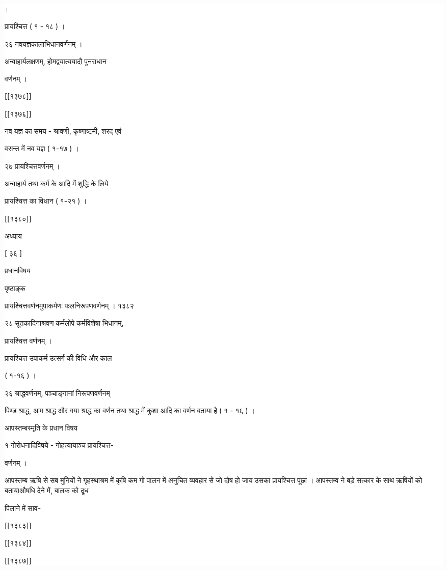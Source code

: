 । 

प्रायश्चित्त ( १ - १८ ) । 

२६ नवयज्ञकालाभिधानवर्णनम् । 

अन्वाहार्यलक्षणम्, होमद्वयात्ययादौ पुनराधान 

वर्णनम् । 

[[१३७८]]

[[१३७६]]

नव यज्ञ का समय - श्रावणी, कृष्णाष्टमी, शरद् एवं 

वसन्त में नव यज्ञ ( १-१७ ) । 

२७ प्रायश्चित्तवर्णनम् । 

अन्वाहार्य तथा कर्म के आदि में शुद्धि के लिये 

प्रायश्चित्त का विधान ( १-२१ ) । 

[[१३८०]]

अध्याय 

[ ३६ ] 

प्रधानविषय 

पृष्ठाङ्क 

प्रायश्चित्तवर्णनमुपाकर्मणः फलनिरूपणवर्णनम् । १३८२ 

२८ सूतकादिनाश्रवण कर्मलोपे कर्मविशेषा भिधानम्, 

प्रायश्चित्त वर्णनम् । 

प्रायश्चित्त उपाकर्म उत्सर्ग की विधि और काल 

( १-१६ ) । 

२६ श्राद्धवर्णनम्, पञ्चाङ्गानां निरूपणवर्णनम् 

पिण्ड श्राद्ध, आम श्राद्ध और गया श्राद्ध का वर्णन तथा श्राद्ध में कुशा आदि का वर्णन बताया है ( १ - १६ ) । 

आपस्तम्बस्मृति के प्रधान विषय 

१ गोरोधनादिविषये - गोहत्यायाञ्च प्रायश्चित्त- 

वर्णनम् । 

आपस्तम्ब ऋषि से सब मुनियों ने गृहस्थाश्रम में कृषि कम गो पालन में अनुचित व्यवहार से जो दोष हो जाय उसका प्रायश्चित्त पूछा । आपस्तम्व ने बड़े सत्कार के साथ ऋषियों को बतायाऔषधि देने में, बालक को दूध 

पिलाने में साव- 

[[१३८३]]

[[१३८४]]

[[१३८७]]
